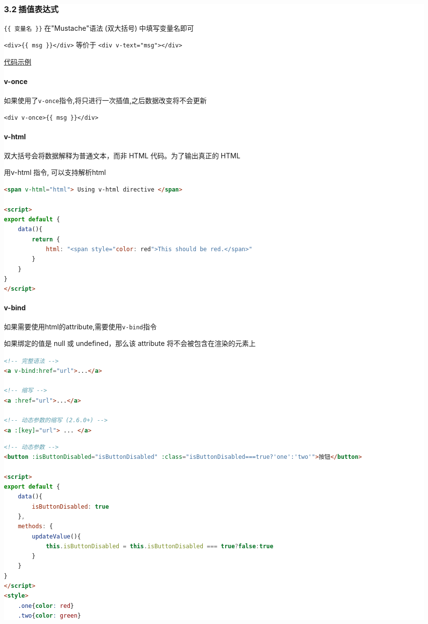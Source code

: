 ### 3.2 插值表达式
`{{ 变量名 }}` 在"Mustache"语法 (双大括号) 中填写变量名即可

`<div>{{ msg }}</div>` 等价于 `<div v-text="msg"></div>`


[代码示例](./practice/demo4.html)
#### v-once

如果使用了`v-once`指令,将只进行一次插值,之后数据改变将不会更新

`<div v-once>{{ msg }}</div>`

#### v-html
双大括号会将数据解释为普通文本，而非 HTML 代码。为了输出真正的 HTML

用v-html 指令, 可以支持解析html
```html
<span v-html="html"> Using v-html directive </span>

<script>
export default {
    data(){
        return {
            html: "<span style="color: red">This should be red.</span>"
        }
    }
}
</script>
```

#### v-bind
如果需要使用html的attribute,需要使用`v-bind`指令

如果绑定的值是 null 或 undefined，那么该 attribute 将不会被包含在渲染的元素上

```html
<!-- 完整语法 -->
<a v-bind:href="url">...</a>

<!-- 缩写 -->
<a :href="url">...</a>

<!-- 动态参数的缩写 (2.6.0+) -->
<a :[key]="url"> ... </a>

```
```html
<!-- 动态参数 -->
<button :isButtonDisabled="isButtonDisabled" :class="isButtonDisabled===true?'one':'two'">按钮</button>

<script>
export default {
    data(){
        isButtonDisabled: true
    },
    methods: {
        updateValue(){
            this.isButtonDisabled = this.isButtonDisabled === true?false:true
        }
    }
}
</script>
<style>
    .one{color: red}
    .two{color: green}
```